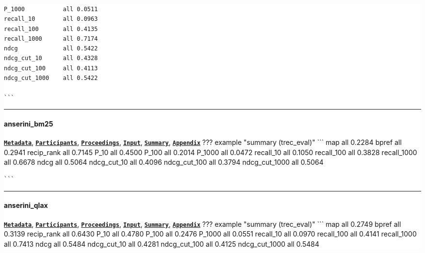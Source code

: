 	P_1000 			 all 0.0511 
	recall_10 		 all 0.0963 
	recall_100 		 all 0.4135 
	recall_1000 	 all 0.7174 
	ndcg 			 all 0.5422 
	ndcg_cut_10 	 all 0.4328 
	ndcg_cut_100 	 all 0.4113 
	ndcg_cut_1000 	 all 0.5422 

	```
---
#### anserini_bm25 
[**`Metadata`**](./runs.md#anserini_bm25), [**`Participants`**](./participants.md#anserini), [**`Proceedings`**](./proceedings.md#anserini-at-trec-2018-centre-common-core-and-news-tracks), [**`Input`**](https://trec.nist.gov/results/trec27/core/input.anserini_bm25.gz), [**`Summary`**](https://trec.nist.gov/results/trec27/core/summary.trec_eval.anserini_bm25), [**`Appendix`**](https://trec.nist.gov/pubs/trec27/appendices/core/anserini_bm25.pdf)
??? example "summary (trec_eval)"
	```
	map 			 all 0.2284 
	bpref 			 all 0.2941 
	recip_rank 		 all 0.7145 
	P_10 			 all 0.4500 
	P_100 			 all 0.2014 
	P_1000 			 all 0.0472 
	recall_10 		 all 0.1050 
	recall_100 		 all 0.3828 
	recall_1000 	 all 0.6678 
	ndcg 			 all 0.5064 
	ndcg_cut_10 	 all 0.4096 
	ndcg_cut_100 	 all 0.3794 
	ndcg_cut_1000 	 all 0.5064 

	```
---
#### anserini_qlax 
[**`Metadata`**](./runs.md#anserini_qlax), [**`Participants`**](./participants.md#anserini), [**`Proceedings`**](./proceedings.md#anserini-at-trec-2018-centre-common-core-and-news-tracks), [**`Input`**](https://trec.nist.gov/results/trec27/core/input.anserini_qlax.gz), [**`Summary`**](https://trec.nist.gov/results/trec27/core/summary.trec_eval.anserini_qlax), [**`Appendix`**](https://trec.nist.gov/pubs/trec27/appendices/core/anserini_qlax.pdf)
??? example "summary (trec_eval)"
	```
	map 			 all 0.2749 
	bpref 			 all 0.3139 
	recip_rank 		 all 0.6430 
	P_10 			 all 0.4780 
	P_100 			 all 0.2476 
	P_1000 			 all 0.0551 
	recall_10 		 all 0.0970 
	recall_100 		 all 0.4141 
	recall_1000 	 all 0.7413 
	ndcg 			 all 0.5484 
	ndcg_cut_10 	 all 0.4281 
	ndcg_cut_100 	 all 0.4125 
	ndcg_cut_1000 	 all 0.5484 
